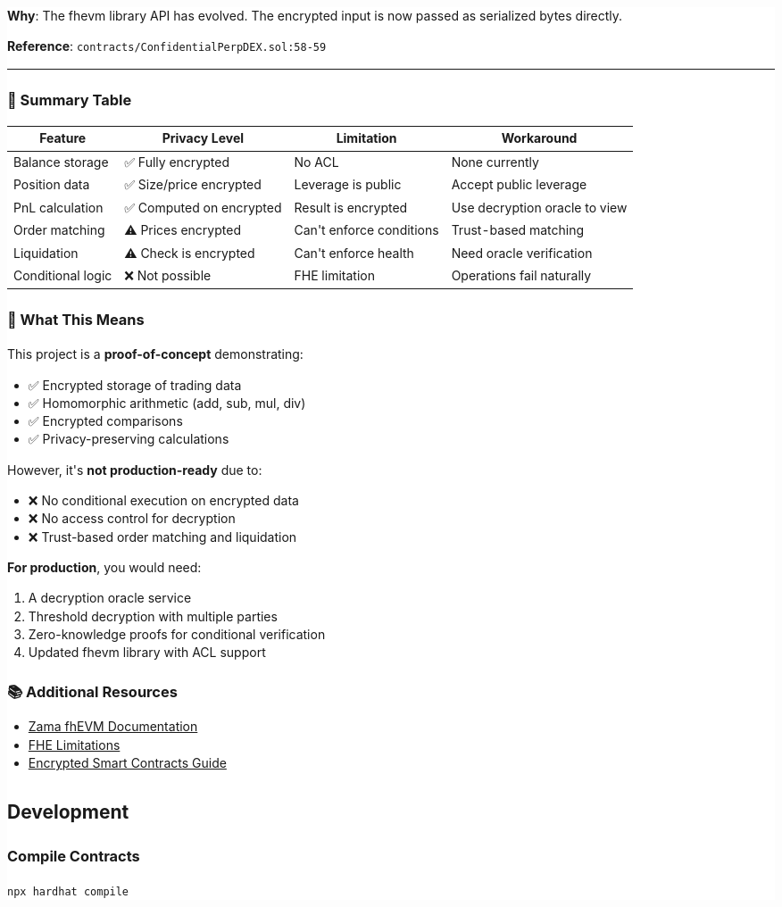 **Why**: The fhevm library API has evolved. The encrypted input is now passed as serialized bytes directly.

**Reference**: `contracts/ConfidentialPerpDEX.sol:58-59`

---

### 🎯 Summary Table

| Feature | Privacy Level | Limitation | Workaround |
|---------|---------------|------------|------------|
| Balance storage | ✅ Fully encrypted | No ACL | None currently |
| Position data | ✅ Size/price encrypted | Leverage is public | Accept public leverage |
| PnL calculation | ✅ Computed on encrypted | Result is encrypted | Use decryption oracle to view |
| Order matching | ⚠️ Prices encrypted | Can't enforce conditions | Trust-based matching |
| Liquidation | ⚠️ Check is encrypted | Can't enforce health | Need oracle verification |
| Conditional logic | ❌ Not possible | FHE limitation | Operations fail naturally |

### 🔬 What This Means

This project is a **proof-of-concept** demonstrating:
- ✅ Encrypted storage of trading data
- ✅ Homomorphic arithmetic (add, sub, mul, div)
- ✅ Encrypted comparisons
- ✅ Privacy-preserving calculations

However, it's **not production-ready** due to:
- ❌ No conditional execution on encrypted data
- ❌ No access control for decryption
- ❌ Trust-based order matching and liquidation

**For production**, you would need:
1. A decryption oracle service
2. Threshold decryption with multiple parties
3. Zero-knowledge proofs for conditional verification
4. Updated fhevm library with ACL support

### 📚 Additional Resources

- [Zama fhEVM Documentation](https://docs.zama.ai/fhevm)
- [FHE Limitations](https://docs.zama.ai/fhevm/fundamentals/limitations)
- [Encrypted Smart Contracts Guide](https://docs.zama.ai/fhevm/tutorials)

## Development

### Compile Contracts

```bash
npx hardhat compile
```
